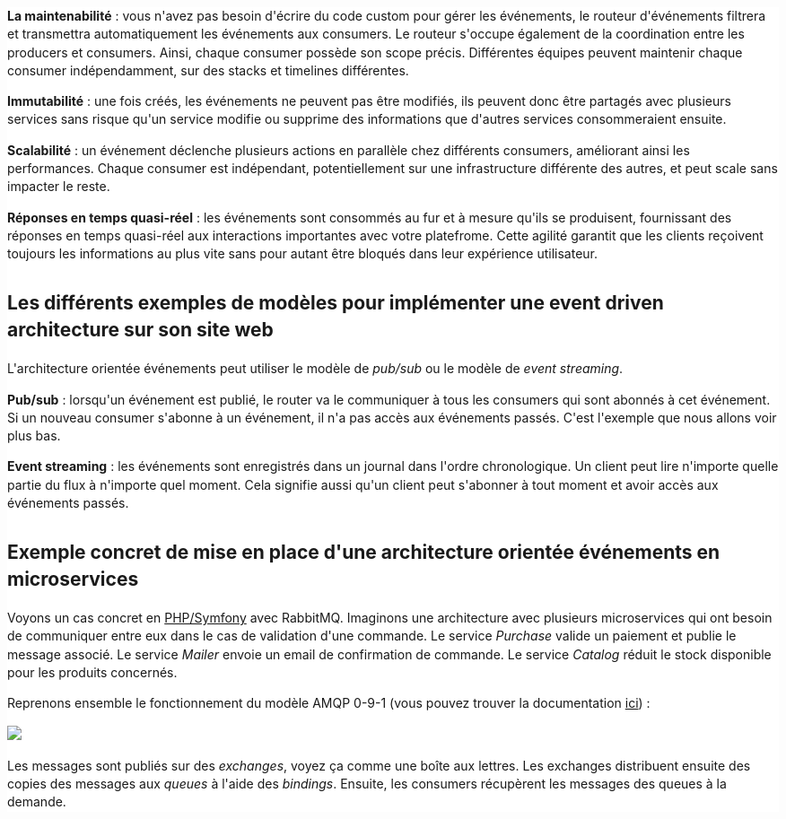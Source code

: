 **La maintenabilité** : vous n'avez pas besoin d'écrire du code custom pour gérer les événements, le routeur d'événements filtrera et transmettra automatiquement les événements aux consumers.
Le routeur s'occupe également de la coordination entre les producers et consumers.
Ainsi, chaque consumer possède son scope précis. Différentes équipes peuvent maintenir chaque consumer indépendamment, sur des stacks et timelines différentes.

**Immutabilité** : une fois créés, les événements ne peuvent pas être modifiés, ils peuvent donc être partagés avec plusieurs services sans risque qu'un service modifie ou supprime des informations que d'autres services consommeraient ensuite.

**Scalabilité** : un événement déclenche plusieurs actions en parallèle chez différents consumers, améliorant ainsi les performances.
Chaque consumer est indépendant, potentiellement sur une infrastructure différente des autres, et peut scale sans impacter le reste.

**Réponses en temps quasi-réel** : les événements sont consommés au fur et à mesure qu'ils se produisent, fournissant des réponses en temps quasi-réel aux interactions importantes avec votre platefrome.
Cette agilité garantit que les clients reçoivent toujours les informations au plus vite sans pour autant être bloqués dans leur expérience utilisateur.

## Les différents exemples de modèles pour implémenter une event driven architecture sur son site web

L'architecture orientée événements peut utiliser le modèle de _pub/sub_ ou le modèle de _event streaming_.

**Pub/sub** : lorsqu'un événement est publié, le router va le communiquer à tous les consumers qui sont abonnés à cet événement.
Si un nouveau consumer s'abonne à un événement, il n'a pas accès aux événements passés.
C'est l'exemple que nous allons voir plus bas.

**Event streaming** : les événements sont enregistrés dans un journal dans l'ordre chronologique.
Un client peut lire n'importe quelle partie du flux à n'importe quel moment.
Cela signifie aussi qu'un client peut s'abonner à tout moment et avoir accès aux événements passés.

## Exemple concret de mise en place d'une architecture orientée événements en microservices

Voyons un cas concret en [PHP/Symfony](https://eleven-labs.com/client/ets) avec RabbitMQ.
Imaginons une architecture avec plusieurs microservices qui ont besoin de communiquer entre eux dans le cas de validation d'une commande.
Le service _Purchase_ valide un paiement et publie le message associé.
Le service _Mailer_ envoie un email de confirmation de commande.
Le service _Catalog_ réduit le stock disponible pour les produits concernés.

Reprenons ensemble le fonctionnement du modèle AMQP 0-9-1 (vous pouvez trouver la documentation [ici](https://www.rabbitmq.com/tutorials/amqp-concepts.html)) :

![]({BASE_URL}/imgs/articles/2023-10-23-edd/event-driven-architecture-rabbitmq.png)

Les messages sont publiés sur des _exchanges_, voyez ça comme une boîte aux lettres.
Les exchanges distribuent ensuite des copies des messages aux _queues_ à l'aide des _bindings_.
Ensuite, les consumers récupèrent les messages des queues à la demande.
